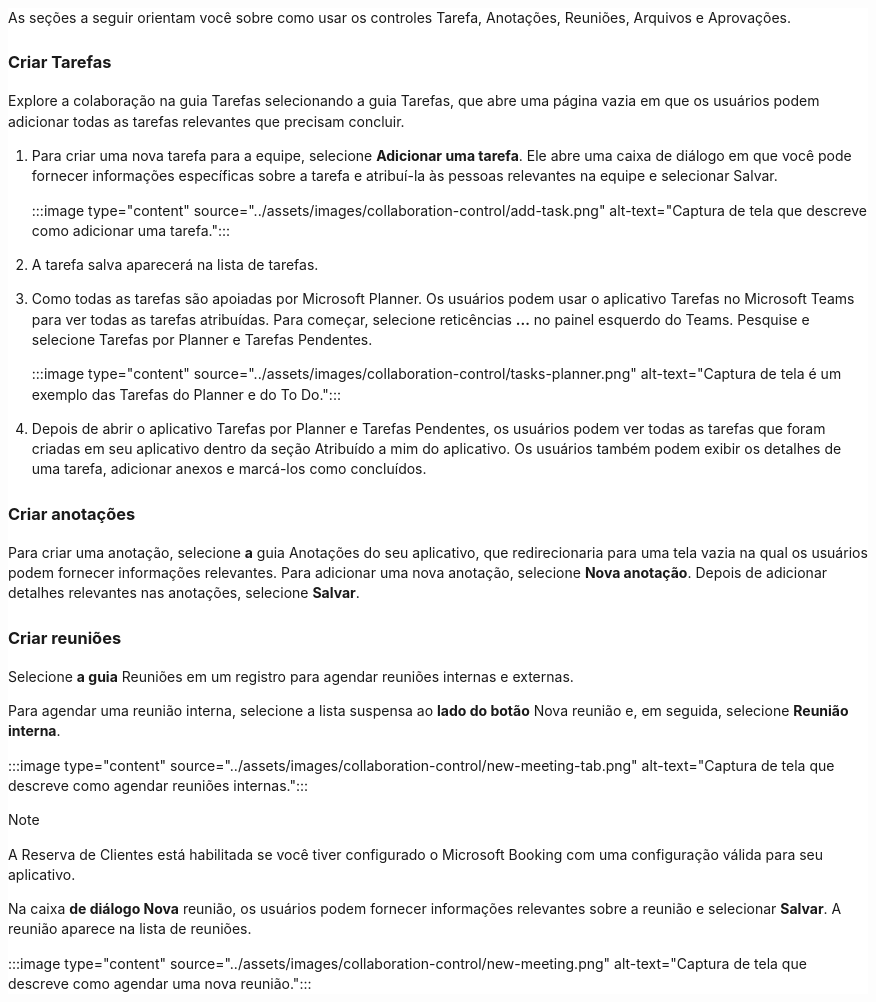 As seções a seguir orientam você sobre como usar os controles Tarefa, Anotações, Reuniões, Arquivos e Aprovações.

### <a name="create-tasks"></a>Criar Tarefas

Explore a colaboração na guia Tarefas selecionando a guia Tarefas, que abre uma página vazia em que os usuários podem adicionar todas as tarefas relevantes que precisam concluir.

1. Para criar uma nova tarefa para a equipe, selecione **Adicionar uma tarefa**. Ele abre uma caixa de diálogo em que você pode fornecer informações específicas sobre a tarefa e atribuí-la às pessoas relevantes na equipe e selecionar Salvar.

     :::image type="content" source="../assets/images/collaboration-control/add-task.png" alt-text="Captura de tela que descreve como adicionar uma tarefa.":::

1. A tarefa salva aparecerá na lista de tarefas.

1. Como todas as tarefas são apoiadas por Microsoft Planner. Os usuários podem usar o aplicativo Tarefas no Microsoft Teams para ver todas as tarefas atribuídas. Para começar, selecione reticências **...** no painel esquerdo do Teams. Pesquise e selecione Tarefas por Planner e Tarefas Pendentes.

     :::image type="content" source="../assets/images/collaboration-control/tasks-planner.png" alt-text="Captura de tela é um exemplo das Tarefas do Planner e do To Do.":::

1. Depois de abrir o aplicativo Tarefas por Planner e Tarefas Pendentes, os usuários podem ver todas as tarefas que foram criadas em  seu aplicativo dentro da seção Atribuído a mim do aplicativo. Os usuários também podem exibir os detalhes de uma tarefa, adicionar anexos e marcá-los como concluídos.

### <a name="create-notes"></a>Criar anotações

Para criar uma anotação, selecione **a** guia Anotações do seu aplicativo, que redirecionaria para uma tela vazia na qual os usuários podem fornecer informações relevantes. Para adicionar uma nova anotação, selecione **Nova anotação**.
Depois de adicionar detalhes relevantes nas anotações, selecione **Salvar**.

### <a name="create-meetings"></a>Criar reuniões

Selecione **a guia** Reuniões em um registro para agendar reuniões internas e externas.

Para agendar uma reunião interna, selecione a lista suspensa ao **lado do botão** Nova reunião e, em seguida, selecione **Reunião interna**.

:::image type="content" source="../assets/images/collaboration-control/new-meeting-tab.png" alt-text="Captura de tela que descreve como agendar reuniões internas.":::

> [!NOTE]
>
> A Reserva de Clientes está habilitada se você tiver configurado o Microsoft Booking com uma configuração válida para seu aplicativo.

Na caixa **de diálogo Nova** reunião, os usuários podem fornecer informações relevantes sobre a reunião e selecionar **Salvar**. A reunião aparece na lista de reuniões.

:::image type="content" source="../assets/images/collaboration-control/new-meeting.png" alt-text="Captura de tela que descreve como agendar uma nova reunião.":::
